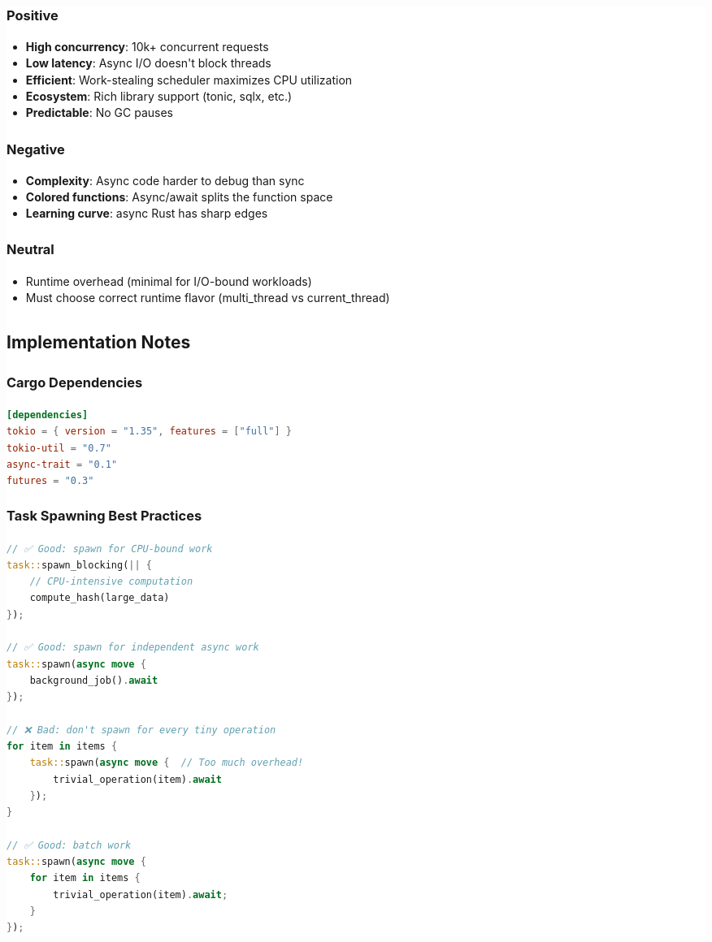 ### Positive

- **High concurrency**: 10k+ concurrent requests
- **Low latency**: Async I/O doesn't block threads
- **Efficient**: Work-stealing scheduler maximizes CPU utilization
- **Ecosystem**: Rich library support (tonic, sqlx, etc.)
- **Predictable**: No GC pauses

### Negative

- **Complexity**: Async code harder to debug than sync
- **Colored functions**: Async/await splits the function space
- **Learning curve**: async Rust has sharp edges

### Neutral

- Runtime overhead (minimal for I/O-bound workloads)
- Must choose correct runtime flavor (multi_thread vs current_thread)

## Implementation Notes

### Cargo Dependencies

```toml
[dependencies]
tokio = { version = "1.35", features = ["full"] }
tokio-util = "0.7"
async-trait = "0.1"
futures = "0.3"
```

### Task Spawning Best Practices

```rust
// ✅ Good: spawn for CPU-bound work
task::spawn_blocking(|| {
    // CPU-intensive computation
    compute_hash(large_data)
});

// ✅ Good: spawn for independent async work
task::spawn(async move {
    background_job().await
});

// ❌ Bad: don't spawn for every tiny operation
for item in items {
    task::spawn(async move {  // Too much overhead!
        trivial_operation(item).await
    });
}

// ✅ Good: batch work
task::spawn(async move {
    for item in items {
        trivial_operation(item).await;
    }
});
```
